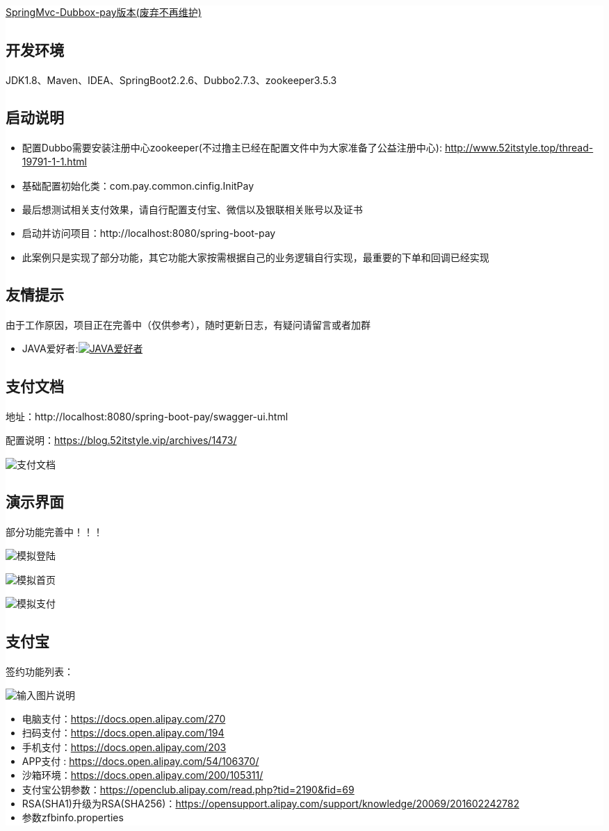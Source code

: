 
[SpringMvc-Dubbox-pay版本(废弃不再维护)](https://git.oschina.net/52itstyle/springMvc-dubbo-pay)

## 开发环境

JDK1.8、Maven、IDEA、SpringBoot2.2.6、Dubbo2.7.3、zookeeper3.5.3

## 启动说明

- 配置Dubbo需要安装注册中心zookeeper(不过撸主已经在配置文件中为大家准备了公益注册中心): http://www.52itstyle.top/thread-19791-1-1.html

- 基础配置初始化类：com.pay.common.cinfig.InitPay

- 最后想测试相关支付效果，请自行配置支付宝、微信以及银联相关账号以及证书

- 启动并访问项目：http://localhost:8080/spring-boot-pay

- 此案例只是实现了部分功能，其它功能大家按需根据自己的业务逻辑自行实现，最重要的下单和回调已经实现

## 友情提示

由于工作原因，项目正在完善中（仅供参考），随时更新日志，有疑问请留言或者加群

- JAVA爱好者:<a target="_blank" href="//shang.qq.com/wpa/qunwpa?idkey=eba7a5d6f672c67cf942e08486e5102f0a0a6268206f873fef48a9d74f248de8"><img border="0" src="//pub.idqqimg.com/wpa/images/group.png" alt="JAVA爱好者" title="JAVA爱好者"></a>


## 支付文档

地址：http://localhost:8080/spring-boot-pay/swagger-ui.html

配置说明：https://blog.52itstyle.vip/archives/1473/

![支付文档](https://git.oschina.net/uploads/images/2017/0828/172331_6537f916_87650.png "zhifuAPI.png")

## 演示界面

部分功能完善中！！！

![模拟登陆](https://git.oschina.net/uploads/images/2017/0802/191105_d59172ca_87650.png "0.png")

![模拟首页](https://git.oschina.net/uploads/images/2017/0802/191116_04d62422_87650.png "1.png")

![模拟支付](https://git.oschina.net/uploads/images/2017/0802/191125_6958b9b3_87650.png "2.png")

## 支付宝

签约功能列表：

![输入图片说明](https://images.gitee.com/uploads/images/2018/1022/174516_1f8bc13b_87650.png "二维码支付.png")

- 电脑支付：https://docs.open.alipay.com/270
- 扫码支付：https://docs.open.alipay.com/194
- 手机支付：https://docs.open.alipay.com/203
- APP支付 : https://docs.open.alipay.com/54/106370/
- 沙箱环境：https://docs.open.alipay.com/200/105311/
- 支付宝公钥参数：https://openclub.alipay.com/read.php?tid=2190&fid=69
- RSA(SHA1)升级为RSA(SHA256)：https://opensupport.alipay.com/support/knowledge/20069/201602242782
- 参数zfbinfo.properties
